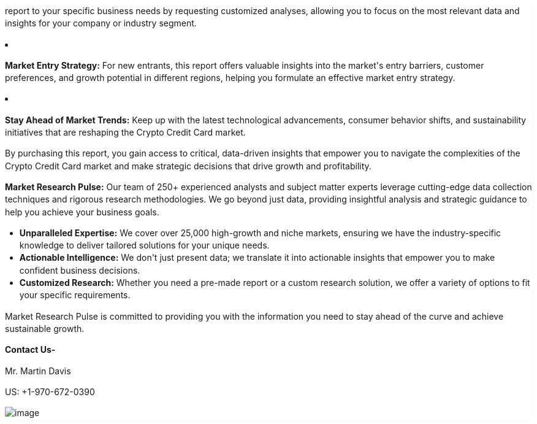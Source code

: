 report to your specific business needs by requesting customized analyses, allowing you to focus on the most relevant data and insights for your company or industry segment.</p></li><li><p><strong>Market Entry Strategy:</strong> For new entrants, this report offers valuable insights into the market's entry barriers, customer preferences, and growth potential in different regions, helping you formulate an effective market entry strategy.</p></li><li><p><strong>Stay Ahead of Market Trends:</strong> Keep up with the latest technological advancements, consumer behavior shifts, and sustainability initiatives that are reshaping the Crypto Credit Card market.</p></li></ol><p>By purchasing this report, you gain access to critical, data-driven insights that empower you to navigate the complexities of the Crypto Credit Card market and make strategic decisions that drive growth and profitability.</p><p><strong>Market Research Pulse:</strong>&nbsp;Our team of 250+ experienced analysts and subject matter experts leverage cutting-edge data collection techniques and rigorous research methodologies. We go beyond just data, providing insightful analysis and strategic guidance to help you achieve your business goals.</p><ul><li><strong>Unparalleled Expertise:</strong>&nbsp;We cover over 25,000 high-growth and niche markets, ensuring we have the industry-specific knowledge to deliver tailored solutions for your unique needs.</li><li><strong>Actionable Intelligence:</strong>&nbsp;We don't just present data; we translate it into actionable insights that empower you to make confident business decisions.</li><li><strong>Customized Research:</strong>&nbsp;Whether you need a pre-made report or a custom research solution, we offer a variety of options to fit your specific requirements.</li></ul><p>Market Research Pulse is committed to providing you with the information you need to stay ahead of the curve and achieve sustainable growth.</p><p><strong>Contact Us-</strong></p><p>Mr. Martin Davis</p><p>US: +1-970-672-0390</p>
![image](https://github.com/user-attachments/assets/30de7b34-94bd-46b0-b0fb-744126f90caa)
